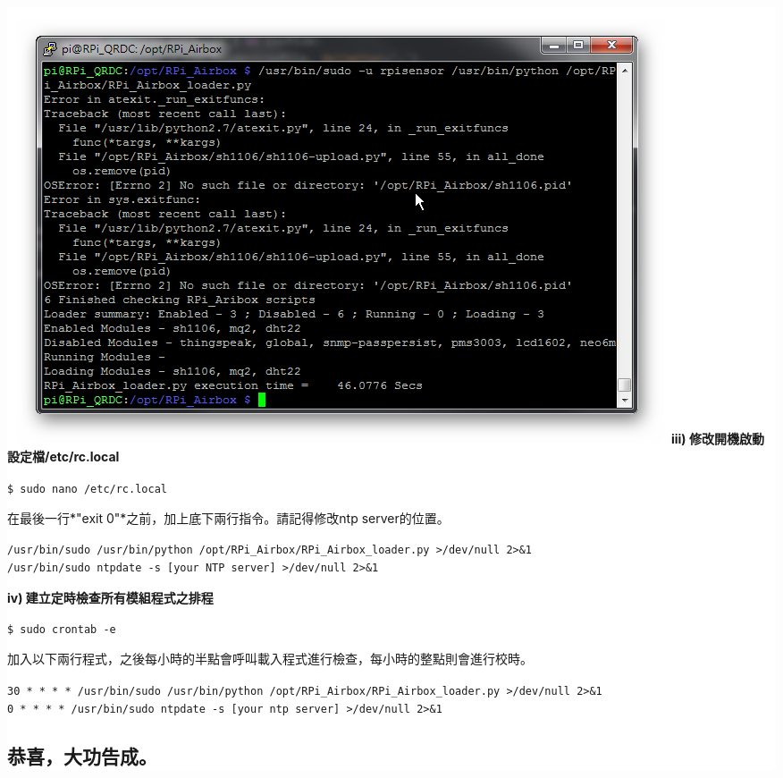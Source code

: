 ![loader](https://github.com/Freeman3389/RPi_Airbox/blob/master/Docs/Ashampoo_Snap_2017%E5%B9%B47%E6%9C%8826%E6%97%A5_14h38m08s_016_pi-RPi-QRDC-%20-opt-RPi-Airbox.png)
**iii) 修改開機啟動設定檔/etc/rc.local**
```
$ sudo nano /etc/rc.local
```
在最後一行*"exit 0"*之前，加上底下兩行指令。請記得修改ntp server的位置。
```
/usr/bin/sudo /usr/bin/python /opt/RPi_Airbox/RPi_Airbox_loader.py >/dev/null 2>&1
/usr/bin/sudo ntpdate -s [your NTP server] >/dev/null 2>&1
```

**iv) 建立定時檢查所有模組程式之排程**
```
$ sudo crontab -e
```
加入以下兩行程式，之後每小時的半點會呼叫載入程式進行檢查，每小時的整點則會進行校時。
```
30 * * * * /usr/bin/sudo /usr/bin/python /opt/RPi_Airbox/RPi_Airbox_loader.py >/dev/null 2>&1
0 * * * * /usr/bin/sudo ntpdate -s [your ntp server] >/dev/null 2>&1
```

## 恭喜，大功告成。
	
